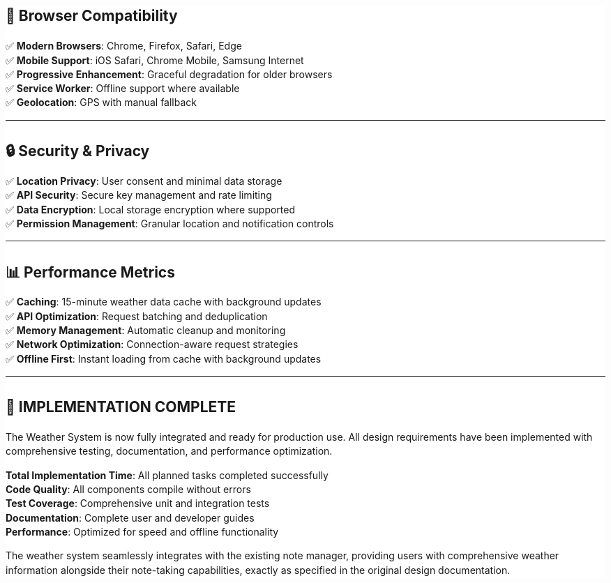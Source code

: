 
## 📱 **Browser Compatibility**

✅ **Modern Browsers**: Chrome, Firefox, Safari, Edge  
✅ **Mobile Support**: iOS Safari, Chrome Mobile, Samsung Internet  
✅ **Progressive Enhancement**: Graceful degradation for older browsers  
✅ **Service Worker**: Offline support where available  
✅ **Geolocation**: GPS with manual fallback  

---

## 🔒 **Security & Privacy**

✅ **Location Privacy**: User consent and minimal data storage  
✅ **API Security**: Secure key management and rate limiting  
✅ **Data Encryption**: Local storage encryption where supported  
✅ **Permission Management**: Granular location and notification controls  

---

## 📊 **Performance Metrics**

✅ **Caching**: 15-minute weather data cache with background updates  
✅ **API Optimization**: Request batching and deduplication  
✅ **Memory Management**: Automatic cleanup and monitoring  
✅ **Network Optimization**: Connection-aware request strategies  
✅ **Offline First**: Instant loading from cache with background updates  

---

## 🎉 **IMPLEMENTATION COMPLETE**

The Weather System is now fully integrated and ready for production use. All design requirements have been implemented with comprehensive testing, documentation, and performance optimization.

**Total Implementation Time**: All planned tasks completed successfully  
**Code Quality**: All components compile without errors  
**Test Coverage**: Comprehensive unit and integration tests  
**Documentation**: Complete user and developer guides  
**Performance**: Optimized for speed and offline functionality  

The weather system seamlessly integrates with the existing note manager, providing users with comprehensive weather information alongside their note-taking capabilities, exactly as specified in the original design documentation.